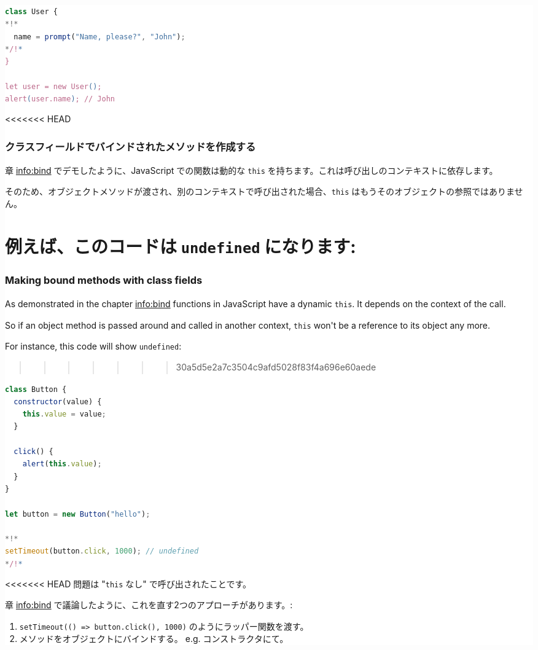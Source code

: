 ```js run
class User {
*!*
  name = prompt("Name, please?", "John");
*/!*
}

let user = new User();
alert(user.name); // John
```


<<<<<<< HEAD
### クラスフィールドでバインドされたメソッドを作成する

章 <info:bind> でデモしたように、JavaScript での関数は動的な `this` を持ちます。これは呼び出しのコンテキストに依存します。

そのため、オブジェクトメソッドが渡され、別のコンテキストで呼び出された場合、`this` はもうそのオブジェクトの参照ではありません。

例えば、このコードは `undefined` になります:
=======
### Making bound methods with class fields

As demonstrated in the chapter <info:bind> functions in JavaScript have a dynamic `this`. It depends on the context of the call.

So if an object method is passed around and called in another context, `this` won't be a reference to its object any more.

For instance, this code will show `undefined`:
>>>>>>> 30a5d5e2a7c3504c9afd5028f83f4a696e60aede

```js run
class Button {
  constructor(value) {
    this.value = value;
  }

  click() {
    alert(this.value);
  }
}

let button = new Button("hello");

*!*
setTimeout(button.click, 1000); // undefined
*/!*
```

<<<<<<< HEAD
問題は "`this` なし" で呼び出されたことです。

章 <info:bind> で議論したように、これを直す2つのアプローチがあります。:

1. `setTimeout(() => button.click(), 1000)` のようにラッパー関数を渡す。
2. メソッドをオブジェクトにバインドする。 e.g. コンストラクタにて。
